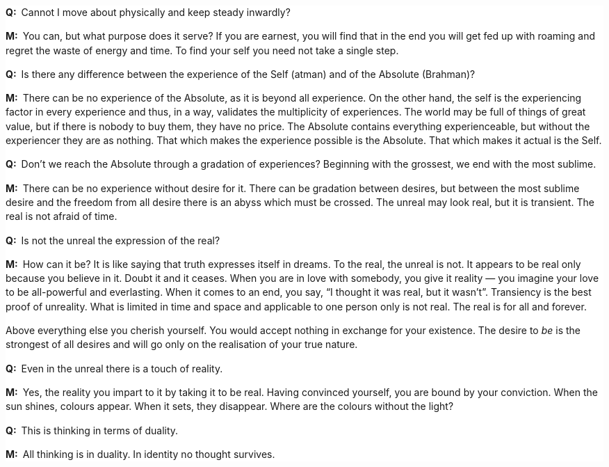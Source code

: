 **Q:**&ensp;Cannot I move about physically and keep steady inwardly?

**M:**&ensp;You can, but what purpose does it serve? If you are earnest, you will find that in the end you will get fed up with roaming and regret the waste of energy and time. To find your self you need not take a single step.

**Q:**&ensp;Is there any difference between the experience of the Self (<span data-tippy-content="The Supreme Self, the individual soul. <em>Atman</em> is beyond all the three <em>guna</em>s of <em>prakriti</em>. It is not the <em>atman</em> that acts but only the <em>prakriti</em>.">atman) and of the Absolute (<span data-tippy-content="The Absolute, the Ultimate Reality, whose characteristics are absolute existence (<em>sat</em>), absolute consciousness (<em>chit</em>) and absolute bliss (<em>ananda</em>). According to Shankaracharya, <em>Brahman</em>, the Absolute has five different phases: <em>Hiranyagarbha</em>, the Cosmic Self; <em>Ishvara</em>, the personal god in the form of an avatar; <em>jiva</em>, the individual soul; <em>prakriti</em>, the perishable nature and <em>shakti</em>, the creative power.">Brahman</span>)?

**M:**&ensp;There can be no experience of the Absolute, as it is beyond all experience. On the other hand, the self is the experiencing factor in every experience and thus, in a way, validates the multiplicity of experiences. The world may be full of things of great value, but if there is nobody to buy them, they have no price. The Absolute contains everything experienceable, but without the experiencer they are as nothing. That which makes the experience possible is the Absolute. That which makes it actual is the Self.

**Q:**&ensp;Don’t we reach the Absolute through a gradation of experiences? Beginning with the grossest, we end with the most sublime.

**M:**&ensp;There can be no experience without desire for it. There can be gradation between desires, but between the most sublime desire and the freedom from all desire there is an abyss which must be crossed. The unreal may look real, but it is transient. The real is not afraid of time.

**Q:**&ensp;Is not the unreal the expression of the real?

**M:**&ensp;How can it be? It is like saying that truth expresses itself in dreams. To the real, the unreal is not. It appears to be real only because you believe in it. Doubt it and it ceases. When you are in love with somebody, you give it reality — you imagine your love to be all-powerful and everlasting. When it comes to an end, you say, “I thought it was real, but it wasn’t”. Transiency is the best proof of unreality. What is limited in time and space and applicable to one person only is not real. The real is for all and forever. 

Above everything else you cherish yourself. You would accept nothing in exchange for your existence. The desire to *be* is the strongest of all desires and will go only on the realisation of your true nature.

**Q:**&ensp;Even in the unreal there is a touch of reality.

**M:**&ensp;Yes, the reality you impart to it by taking it to be real. Having convinced yourself, you are bound by your conviction. When the sun shines, colours appear. When it sets, they disappear. Where are the colours without the light?

**Q:**&ensp;This is thinking in terms of duality.

**M:**&ensp;All thinking is in duality. In identity no thought survives.


<script>
export default {
  props: ["slot-key"],
  mounted () {
    tippy("[data-tippy-content]", {allowHTML: true});
  }
}
</script>